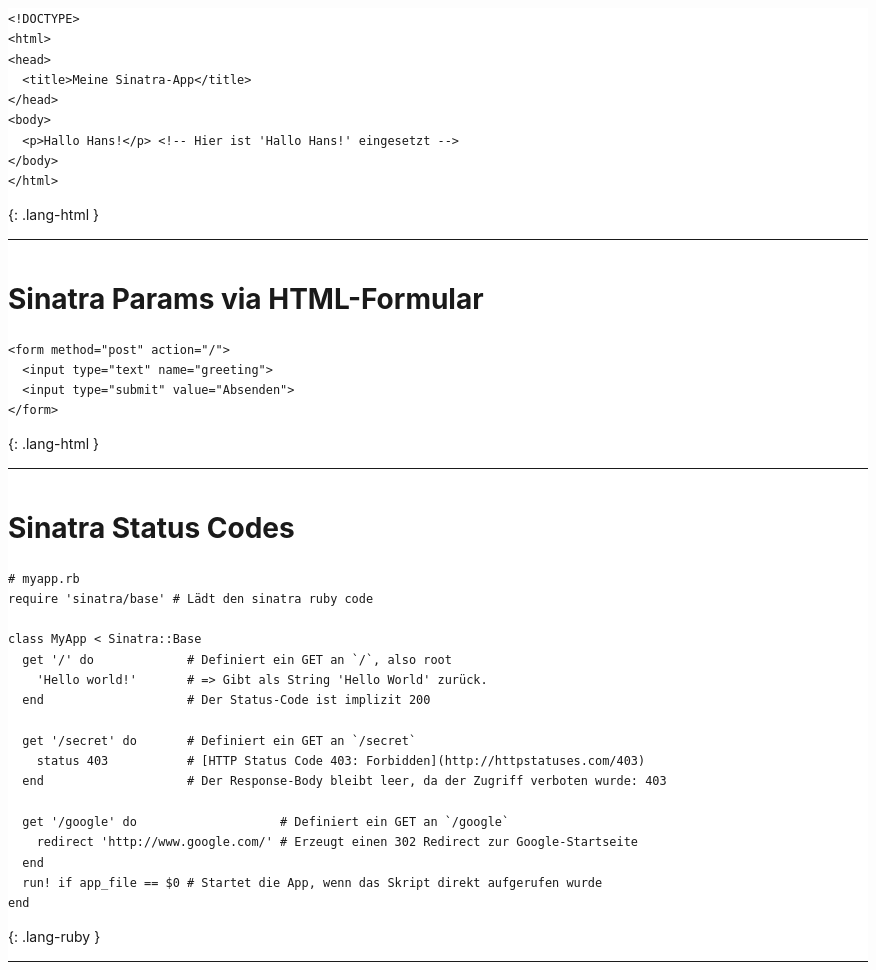 ~~~
<!DOCTYPE>
<html>
<head>
  <title>Meine Sinatra-App</title>
</head>
<body>
  <p>Hallo Hans!</p> <!-- Hier ist 'Hallo Hans!' eingesetzt -->
</body>
</html>
~~~
{: .lang-html }

---

# Sinatra Params via HTML-Formular

~~~
<form method="post" action="/">
  <input type="text" name="greeting">
  <input type="submit" value="Absenden">
</form>
~~~
{: .lang-html }

---

# Sinatra Status Codes

~~~
# myapp.rb
require 'sinatra/base' # Lädt den sinatra ruby code

class MyApp < Sinatra::Base
  get '/' do             # Definiert ein GET an `/`, also root
    'Hello world!'       # => Gibt als String 'Hello World' zurück.
  end                    # Der Status-Code ist implizit 200

  get '/secret' do       # Definiert ein GET an `/secret`
    status 403           # [HTTP Status Code 403: Forbidden](http://httpstatuses.com/403)
  end                    # Der Response-Body bleibt leer, da der Zugriff verboten wurde: 403

  get '/google' do                    # Definiert ein GET an `/google`
    redirect 'http://www.google.com/' # Erzeugt einen 302 Redirect zur Google-Startseite
  end
  run! if app_file == $0 # Startet die App, wenn das Skript direkt aufgerufen wurde
end
~~~
{: .lang-ruby }

---
